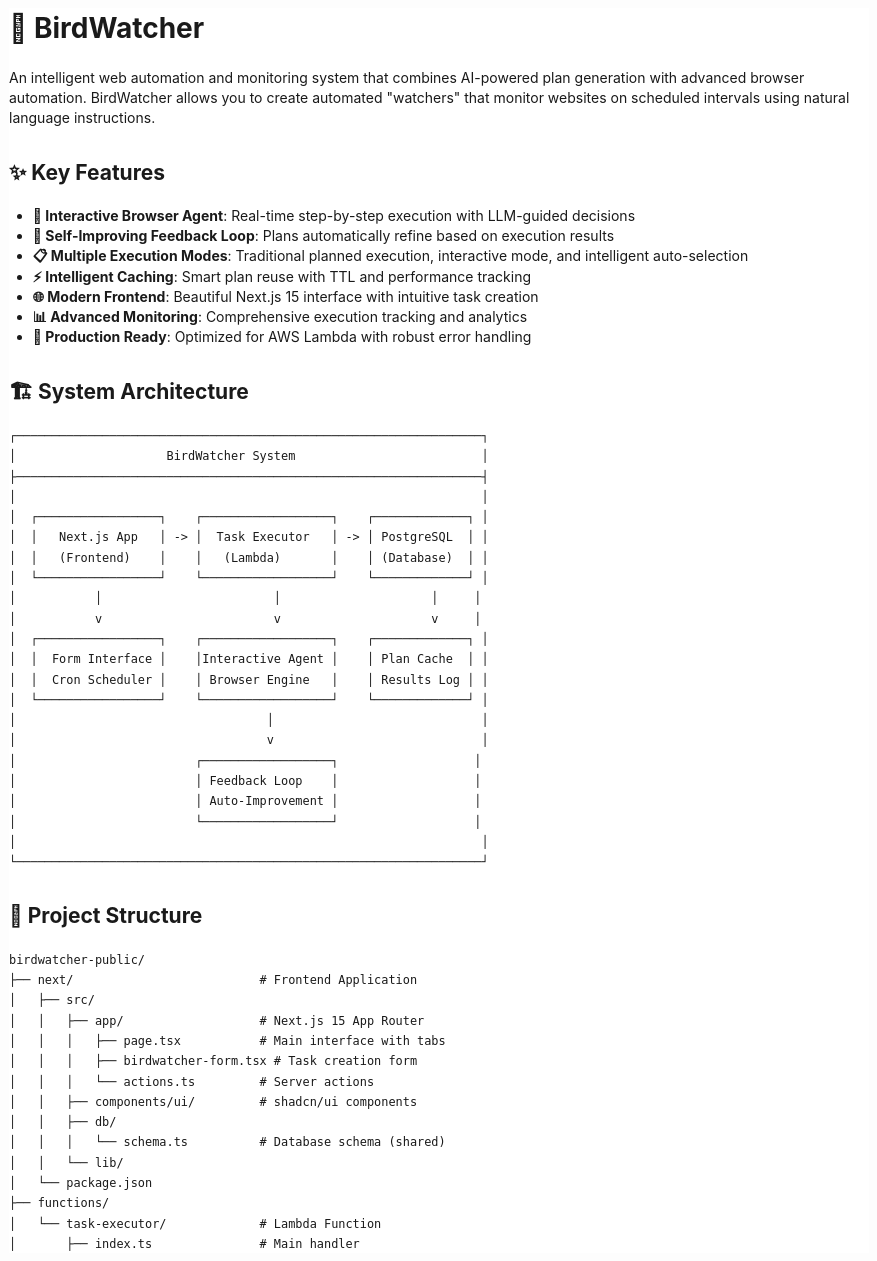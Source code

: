 # 🦅 BirdWatcher

An intelligent web automation and monitoring system that combines AI-powered plan generation with advanced browser automation. BirdWatcher allows you to create automated "watchers" that monitor websites on scheduled intervals using natural language instructions.

## ✨ Key Features

- **🤖 Interactive Browser Agent**: Real-time step-by-step execution with LLM-guided decisions
- **🔄 Self-Improving Feedback Loop**: Plans automatically refine based on execution results
- **📋 Multiple Execution Modes**: Traditional planned execution, interactive mode, and intelligent auto-selection
- **⚡ Intelligent Caching**: Smart plan reuse with TTL and performance tracking
- **🌐 Modern Frontend**: Beautiful Next.js 15 interface with intuitive task creation
- **📊 Advanced Monitoring**: Comprehensive execution tracking and analytics
- **🔧 Production Ready**: Optimized for AWS Lambda with robust error handling

## 🏗️ System Architecture

```
┌─────────────────────────────────────────────────────────────────┐
│                     BirdWatcher System                          │
├─────────────────────────────────────────────────────────────────┤
│                                                                 │
│  ┌─────────────────┐    ┌──────────────────┐    ┌─────────────┐ │
│  │   Next.js App   │ -> │  Task Executor   │ -> │ PostgreSQL  │ │
│  │   (Frontend)    │    │   (Lambda)       │    │ (Database)  │ │
│  └─────────────────┘    └──────────────────┘    └─────────────┘ │
│           │                        │                     │     │
│           v                        v                     v     │
│  ┌─────────────────┐    ┌──────────────────┐    ┌─────────────┐ │
│  │  Form Interface │    │Interactive Agent │    │ Plan Cache  │ │
│  │  Cron Scheduler │    │ Browser Engine   │    │ Results Log │ │
│  └─────────────────┘    └──────────────────┘    └─────────────┘ │
│                                   │                             │
│                                   v                             │
│                         ┌──────────────────┐                   │
│                         │ Feedback Loop    │                   │
│                         │ Auto-Improvement │                   │
│                         └──────────────────┘                   │
│                                                                 │
└─────────────────────────────────────────────────────────────────┘
```

## 📁 Project Structure

```
birdwatcher-public/
├── next/                          # Frontend Application
│   ├── src/
│   │   ├── app/                   # Next.js 15 App Router
│   │   │   ├── page.tsx           # Main interface with tabs
│   │   │   ├── birdwatcher-form.tsx # Task creation form
│   │   │   └── actions.ts         # Server actions
│   │   ├── components/ui/         # shadcn/ui components
│   │   ├── db/
│   │   │   └── schema.ts          # Database schema (shared)
│   │   └── lib/
│   └── package.json
├── functions/
│   └── task-executor/             # Lambda Function
│       ├── index.ts               # Main handler
```